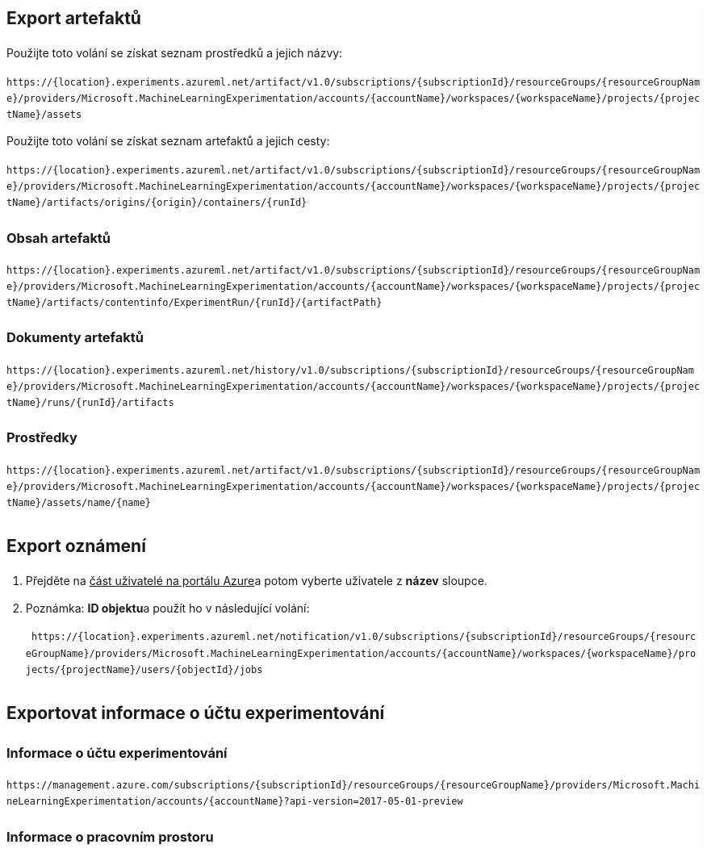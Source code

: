 ## <a name="export-artifacts"></a>Export artefaktů
Použijte toto volání se získat seznam prostředků a jejich názvy:

    https://{location}.experiments.azureml.net/artifact/v1.0/subscriptions/{subscriptionId}/resourceGroups/{resourceGroupName}/providers/Microsoft.MachineLearningExperimentation/accounts/{accountName}/workspaces/{workspaceName}/projects/{projectName}/assets

Použijte toto volání se získat seznam artefaktů a jejich cesty:

    https://{location}.experiments.azureml.net/artifact/v1.0/subscriptions/{subscriptionId}/resourceGroups/{resourceGroupName}/providers/Microsoft.MachineLearningExperimentation/accounts/{accountName}/workspaces/{workspaceName}/projects/{projectName}/artifacts/origins/{origin}/containers/{runId}
        
        
### <a name="artifact-contents"></a>Obsah artefaktů

    https://{location}.experiments.azureml.net/artifact/v1.0/subscriptions/{subscriptionId}/resourceGroups/{resourceGroupName}/providers/Microsoft.MachineLearningExperimentation/accounts/{accountName}/workspaces/{workspaceName}/projects/{projectName}/artifacts/contentinfo/ExperimentRun/{runId}/{artifactPath}

### <a name="artifact-documents"></a>Dokumenty artefaktů

    https://{location}.experiments.azureml.net/history/v1.0/subscriptions/{subscriptionId}/resourceGroups/{resourceGroupName}/providers/Microsoft.MachineLearningExperimentation/accounts/{accountName}/workspaces/{workspaceName}/projects/{projectName}/runs/{runId}/artifacts
        
### <a name="assets"></a>Prostředky

    https://{location}.experiments.azureml.net/artifact/v1.0/subscriptions/{subscriptionId}/resourceGroups/{resourceGroupName}/providers/Microsoft.MachineLearningExperimentation/accounts/{accountName}/workspaces/{workspaceName}/projects/{projectName}/assets/name/{name}

## <a name="export-notifications"></a>Export oznámení

1. Přejděte na [část uživatelé na portálu Azure](https://portal.azure.com/#blade/Microsoft_AAD_IAM/UsersManagementMenuBlade/)a potom vyberte uživatele z **název** sloupce. 
2. Poznámka: **ID objektu**a použít ho v následující volání:     

        https://{location}.experiments.azureml.net/notification/v1.0/subscriptions/{subscriptionId}/resourceGroups/{resourceGroupName}/providers/Microsoft.MachineLearningExperimentation/accounts/{accountName}/workspaces/{workspaceName}/projects/{projectName}/users/{objectId}/jobs

## <a name="export-experimentation-account-information"></a>Exportovat informace o účtu experimentování
### <a name="experimentation-account-information"></a>Informace o účtu experimentování

    https://management.azure.com/subscriptions/{subscriptionId}/resourceGroups/{resourceGroupName}/providers/Microsoft.MachineLearningExperimentation/accounts/{accountName}?api-version=2017-05-01-preview
        
### <a name="workspace-information"></a>Informace o pracovním prostoru
